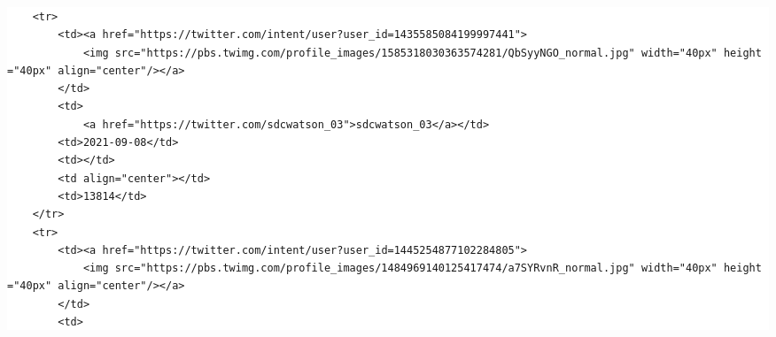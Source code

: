         <tr>
            <td><a href="https://twitter.com/intent/user?user_id=1435585084199997441">
                <img src="https://pbs.twimg.com/profile_images/1585318030363574281/QbSyyNGO_normal.jpg" width="40px" height="40px" align="center"/></a>
            </td>
            <td>
                <a href="https://twitter.com/sdcwatson_03">sdcwatson_03</a></td>
            <td>2021-09-08</td>
            <td></td>
            <td align="center"></td>
            <td>13814</td>
        </tr>
        <tr>
            <td><a href="https://twitter.com/intent/user?user_id=1445254877102284805">
                <img src="https://pbs.twimg.com/profile_images/1484969140125417474/a7SYRvnR_normal.jpg" width="40px" height="40px" align="center"/></a>
            </td>
            <td>
